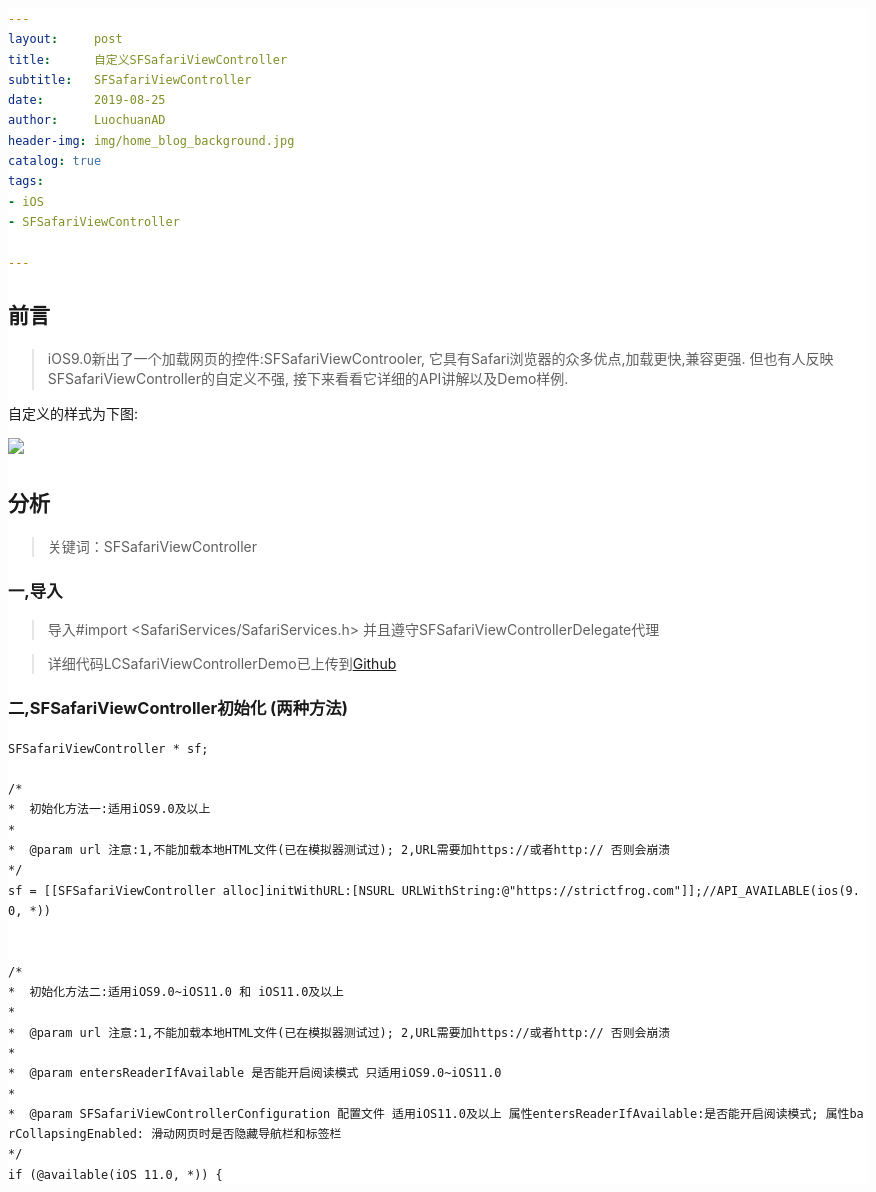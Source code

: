 ```yaml
---
layout:     post
title:      自定义SFSafariViewController
subtitle:   SFSafariViewController
date:       2019-08-25
author:     LuochuanAD
header-img: img/home_blog_background.jpg
catalog: true
tags:
- iOS 
- SFSafariViewController

---
```


## 前言

>iOS9.0新出了一个加载网页的控件:SFSafariViewControoler, 它具有Safari浏览器的众多优点,加载更快,兼容更强. 但也有人反映SFSafariViewController的自定义不强, 接下来看看它详细的API讲解以及Demo样例.

自定义的样式为下图:

![](https://raw.githubusercontent.com/LuochuanAD/LCSafariViewControllerDemo/master/LCSafariViewControllerDemo/example.png)


## 分析

>关键词：SFSafariViewController

### 一,导入

>导入#import <SafariServices/SafariServices.h> 并且遵守SFSafariViewControllerDelegate代理


>详细代码LCSafariViewControllerDemo已上传到[Github](https://github.com/LuochuanAD/LCSafariViewControllerDemo) 



### 二,SFSafariViewController初始化 (两种方法)

```
SFSafariViewController * sf;

/*
*  初始化方法一:适用iOS9.0及以上
*
*  @param url 注意:1,不能加载本地HTML文件(已在模拟器测试过); 2,URL需要加https://或者http:// 否则会崩溃
*/
sf = [[SFSafariViewController alloc]initWithURL:[NSURL URLWithString:@"https://strictfrog.com"]];//API_AVAILABLE(ios(9.0, *))


/*
*  初始化方法二:适用iOS9.0~iOS11.0 和 iOS11.0及以上
*
*  @param url 注意:1,不能加载本地HTML文件(已在模拟器测试过); 2,URL需要加https://或者http:// 否则会崩溃
*
*  @param entersReaderIfAvailable 是否能开启阅读模式 只适用iOS9.0~iOS11.0
*
*  @param SFSafariViewControllerConfiguration 配置文件 适用iOS11.0及以上 属性entersReaderIfAvailable:是否能开启阅读模式; 属性barCollapsingEnabled: 滑动网页时是否隐藏导航栏和标签栏
*/
if (@available(iOS 11.0, *)) {
```